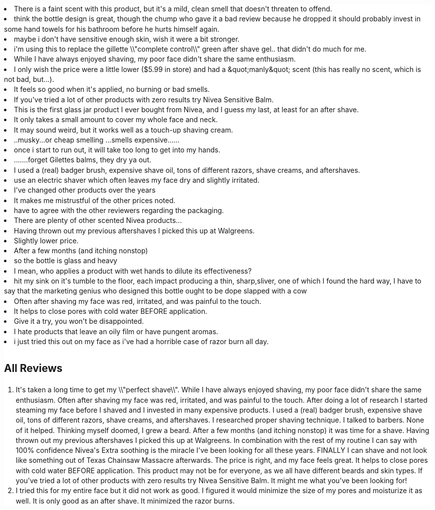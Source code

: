 <li> There is a faint scent with this product, but it&#x27;s a mild, clean smell that doesn&#x27;t threaten to offend.</li>
<li> think the bottle design is great, though the chump who gave it a bad review because he dropped it should probably invest in some hand towels for his bathroom before he hurts himself again.</li>
<li> maybe i don&#x27;t have sensitive enough skin, wish it were a bit stronger.</li>
<li> i&#x27;m using this to replace the gillette \\&quot;complete control\\&quot; green after shave gel.. that didn&#x27;t do much for me.  </li>
<li> While I have always enjoyed shaving, my poor face didn&#x27;t share the same enthusiasm.  </li>
<li> I only wish the price were a little lower ($5.99 in store) and had a &amp;quot;manly&amp;quot; scent (this has really no scent, which is not bad, but...).</li>
<li> It feels so good when it&#x27;s applied, no burning or bad smells.</li>
<li> If you&#x27;ve tried a lot of other products with zero results try Nivea Sensitive Balm.  </li>
<li> This is the first glass jar product I ever bought from Nivea, and I guess my last, at least for an after shave.</li>
<li> It only takes a small amount to cover my whole face and neck.</li>
<li> It may sound weird, but it works well as a touch-up shaving cream.</li>
<li> ..musky...or cheap smelling ...smells expensive......</li>
<li> once i start to run out, it will take too long to get into my hands.  </li>
<li> .......forget Gilettes balms, they dry ya out.</li>
<li> I used a (real) badger brush, expensive shave oil, tons of different razors, shave creams, and aftershaves.</li>
<li> use an electric shaver which often leaves my face dry and slightly irritated.</li>
<li> I&#x27;ve changed other products over the years</li>
<li> It makes me mistrustful of the other prices noted.   </li>
<li> have to agree with the other reviewers regarding the packaging.</li>
<li> There are plenty of other scented Nivea products...</li>
<li> Having thrown out my previous aftershaves I picked this up at Walgreens.   </li>
<li> Slightly lower price.</li>
<li> After a few months (and itching nonstop)</li>
<li> so the bottle is glass and heavy</li>
<li> I mean, who applies a product with wet hands to dilute its effectiveness?</li>
<li> hit my sink on it&#x27;s tumble to the floor, each impact producing a thin, sharp,sliver, one of which I found the hard way, I have to say that the marketing genius who designed this bottle ought to be dope slapped with a cow</li>
<li> Often after shaving my face was red, irritated, and was painful to the touch.  </li>
<li> It helps to close pores with cold water BEFORE application.  </li>
<li> Give it a try, you won&#x27;t be disappointed.</li>
<li> I hate products that leave an oily film or have pungent aromas.</li>
<li> i just tried this out on my face as i&#x27;ve had a horrible case of razor burn all day.  </li>
</ol>

<h2>All Reviews</h2>

<ol>
    <li> It&#x27;s taken a long time to get my \\&quot;perfect shave\\&quot;.  While I have always enjoyed shaving, my poor face didn&#x27;t share the same enthusiasm.  Often after shaving my face was red, irritated, and was painful to the touch.  After doing a lot of research I started steaming my face before I shaved and I invested in many expensive products.   I used a (real) badger brush, expensive shave oil, tons of different razors, shave creams, and aftershaves. I researched proper shaving technique. I talked to barbers.  None of it helped.  Thinking myself doomed, I grew a beard.  After a few months (and itching nonstop) it was time for a shave.   Having thrown out my previous aftershaves I picked this up at Walgreens.   In combination with the rest of my routine I can say with 100% confidence Nivea&#x27;s Extra soothing is the miracle I&#x27;ve been looking for all these years.  FINALLY I can shave and not look like something out of Texas Chainsaw Massacre afterwards.  The price is right, and my face feels great.  It helps to close pores with cold water BEFORE application.  This product may not be for everyone, as we all have different beards and skin types.  If you&#x27;ve tried a lot of other products with zero results try Nivea Sensitive Balm.  It might me what you&#x27;ve been looking for!</li>
    <li> I tried this for my entire face but it did not work as good.  I figured it would minimize the size of my pores and moisturize it as well.  It is only good as an after shave.  It minimized the razor burns.</li>